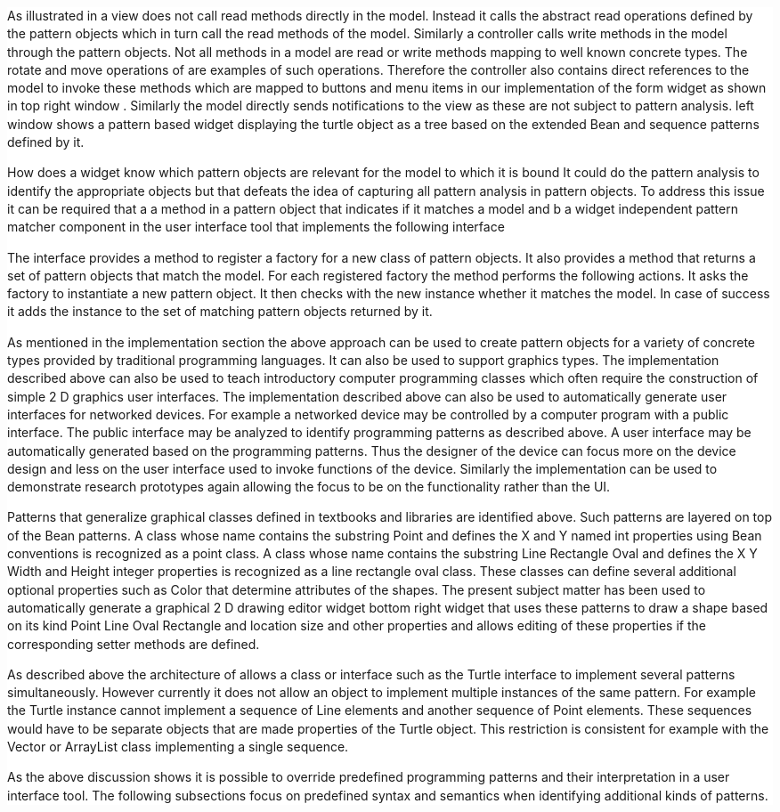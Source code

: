 As illustrated in a view does not call read methods directly in the model. Instead it calls the abstract read operations defined by the pattern objects which in turn call the read methods of the model. Similarly a controller calls write methods in the model through the pattern objects. Not all methods in a model are read or write methods mapping to well known concrete types. The rotate and move operations of are examples of such operations. Therefore the controller also contains direct references to the model to invoke these methods which are mapped to buttons and menu items in our implementation of the form widget as shown in top right window . Similarly the model directly sends notifications to the view as these are not subject to pattern analysis. left window shows a pattern based widget displaying the turtle object as a tree based on the extended Bean and sequence patterns defined by it.

How does a widget know which pattern objects are relevant for the model to which it is bound It could do the pattern analysis to identify the appropriate objects but that defeats the idea of capturing all pattern analysis in pattern objects. To address this issue it can be required that a a method in a pattern object that indicates if it matches a model and b a widget independent pattern matcher component in the user interface tool that implements the following interface 

The interface provides a method to register a factory for a new class of pattern objects. It also provides a method that returns a set of pattern objects that match the model. For each registered factory the method performs the following actions. It asks the factory to instantiate a new pattern object. It then checks with the new instance whether it matches the model. In case of success it adds the instance to the set of matching pattern objects returned by it.

As mentioned in the implementation section the above approach can be used to create pattern objects for a variety of concrete types provided by traditional programming languages. It can also be used to support graphics types. The implementation described above can also be used to teach introductory computer programming classes which often require the construction of simple 2 D graphics user interfaces. The implementation described above can also be used to automatically generate user interfaces for networked devices. For example a networked device may be controlled by a computer program with a public interface. The public interface may be analyzed to identify programming patterns as described above. A user interface may be automatically generated based on the programming patterns. Thus the designer of the device can focus more on the device design and less on the user interface used to invoke functions of the device. Similarly the implementation can be used to demonstrate research prototypes again allowing the focus to be on the functionality rather than the UI.

Patterns that generalize graphical classes defined in textbooks and libraries are identified above. Such patterns are layered on top of the Bean patterns. A class whose name contains the substring Point and defines the X and Y named int properties using Bean conventions is recognized as a point class. A class whose name contains the substring Line Rectangle Oval and defines the X Y Width and Height integer properties is recognized as a line rectangle oval class. These classes can define several additional optional properties such as Color that determine attributes of the shapes. The present subject matter has been used to automatically generate a graphical 2 D drawing editor widget bottom right widget that uses these patterns to draw a shape based on its kind Point Line Oval Rectangle and location size and other properties and allows editing of these properties if the corresponding setter methods are defined.

As described above the architecture of allows a class or interface such as the Turtle interface to implement several patterns simultaneously. However currently it does not allow an object to implement multiple instances of the same pattern. For example the Turtle instance cannot implement a sequence of Line elements and another sequence of Point elements. These sequences would have to be separate objects that are made properties of the Turtle object. This restriction is consistent for example with the Vector or ArrayList class implementing a single sequence.

As the above discussion shows it is possible to override predefined programming patterns and their interpretation in a user interface tool. The following subsections focus on predefined syntax and semantics when identifying additional kinds of patterns.
